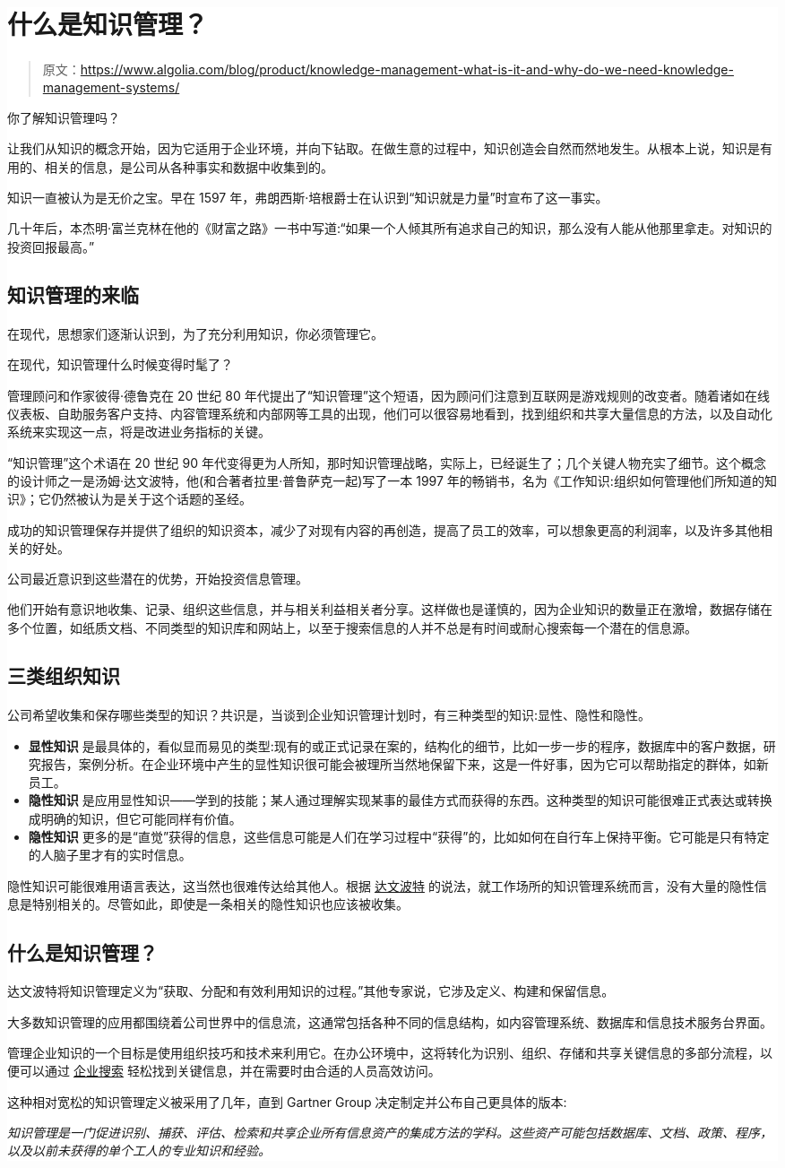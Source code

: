 # 什么是知识管理？

> 原文：<https://www.algolia.com/blog/product/knowledge-management-what-is-it-and-why-do-we-need-knowledge-management-systems/>

你了解知识管理吗？

让我们从知识的概念开始，因为它适用于企业环境，并向下钻取。在做生意的过程中，知识创造会自然而然地发生。从根本上说，知识是有用的、相关的信息，是公司从各种事实和数据中收集到的。

知识一直被认为是无价之宝。早在 1597 年，弗朗西斯·培根爵士在认识到“知识就是力量”时宣布了这一事实。

几十年后，本杰明·富兰克林在他的《财富之路》一书中写道:“如果一个人倾其所有追求自己的知识，那么没有人能从他那里拿走。对知识的投资回报最高。”

## [](#the-advent-of-knowledge-management)知识管理的来临

在现代，思想家们逐渐认识到，为了充分利用知识，你必须管理它。

在现代，知识管理什么时候变得时髦了？

管理顾问和作家彼得·德鲁克在 20 世纪 80 年代提出了“知识管理”这个短语，因为顾问们注意到互联网是游戏规则的改变者。随着诸如在线仪表板、自助服务客户支持、内容管理系统和内部网等工具的出现，他们可以很容易地看到，找到组织和共享大量信息的方法，以及自动化系统来实现这一点，将是改进业务指标的关键。

“知识管理”这个术语在 20 世纪 90 年代变得更为人所知，那时知识管理战略，实际上，已经诞生了；几个关键人物充实了细节。这个概念的设计师之一是汤姆·达文波特，他(和合著者拉里·普鲁萨克一起)写了一本 1997 年的畅销书，名为《工作知识:组织如何管理他们所知道的知识》；它仍然被认为是关于这个话题的圣经。

成功的知识管理保存并提供了组织的知识资本，减少了对现有内容的再创造，提高了员工的效率，可以想象更高的利润率，以及许多其他相关的好处。

公司最近意识到这些潜在的优势，开始投资信息管理。

他们开始有意识地收集、记录、组织这些信息，并与相关利益相关者分享。这样做也是谨慎的，因为企业知识的数量正在激增，数据存储在多个位置，如纸质文档、不同类型的知识库和网站上，以至于搜索信息的人并不总是有时间或耐心搜索每一个潜在的信息源。

## [](#the-three-types-of-organizational-knowledge)三类组织知识

公司希望收集和保存哪些类型的知识？共识是，当谈到企业知识管理计划时，有三种类型的知识:显性、隐性和隐性。

*   **显性知识** 是最具体的，看似显而易见的类型:现有的或正式记录在案的，结构化的细节，比如一步一步的程序，数据库中的客户数据，研究报告，案例分析。在企业环境中产生的显性知识很可能会被理所当然地保留下来，这是一件好事，因为它可以帮助指定的群体，如新员工。
*   **隐性知识** 是应用显性知识——学到的技能；某人通过理解实现某事的最佳方式而获得的东西。这种类型的知识可能很难正式表达或转换成明确的知识，但它可能同样有价值。
*   **隐性知识** 更多的是“直觉”获得的信息，这些信息可能是人们在学习过程中“获得”的，比如如何在自行车上保持平衡。它可能是只有特定的人脑子里才有的实时信息。

隐性知识可能很难用语言表达，这当然也很难传达给其他人。根据 [达文波特](https://www.kmworld.com/About/What_is_Knowledge_Management) 的说法，就工作场所的知识管理系统而言，没有大量的隐性信息是特别相关的。尽管如此，即使是一条相关的隐性知识也应该被收集。

## [](#what-is-knowledge-management)什么是知识管理？

达文波特将知识管理定义为“获取、分配和有效利用知识的过程。”其他专家说，它涉及定义、构建和保留信息。

大多数知识管理的应用都围绕着公司世界中的信息流，这通常包括各种不同的信息结构，如内容管理系统、数据库和信息技术服务台界面。

管理企业知识的一个目标是使用组织技巧和技术来利用它。在办公环境中，这将转化为识别、组织、存储和共享关键信息的多部分流程，以便可以通过 [企业搜索](https://www.algolia.com/blog/product/building-enterprise-search-and-discovery-for-your-customers-and-employees/) 轻松找到关键信息，并在需要时由合适的人员高效访问。

这种相对宽松的知识管理定义被采用了几年，直到 Gartner Group 决定制定并公布自己更具体的版本:

*知识管理是一门促进识别、捕获、评估、检索和共享企业所有信息资产的集成方法的学科。这些资产可能包括数据库、文档、政策、程序，以及以前未获得的单个工人的专业知识和经验。*
